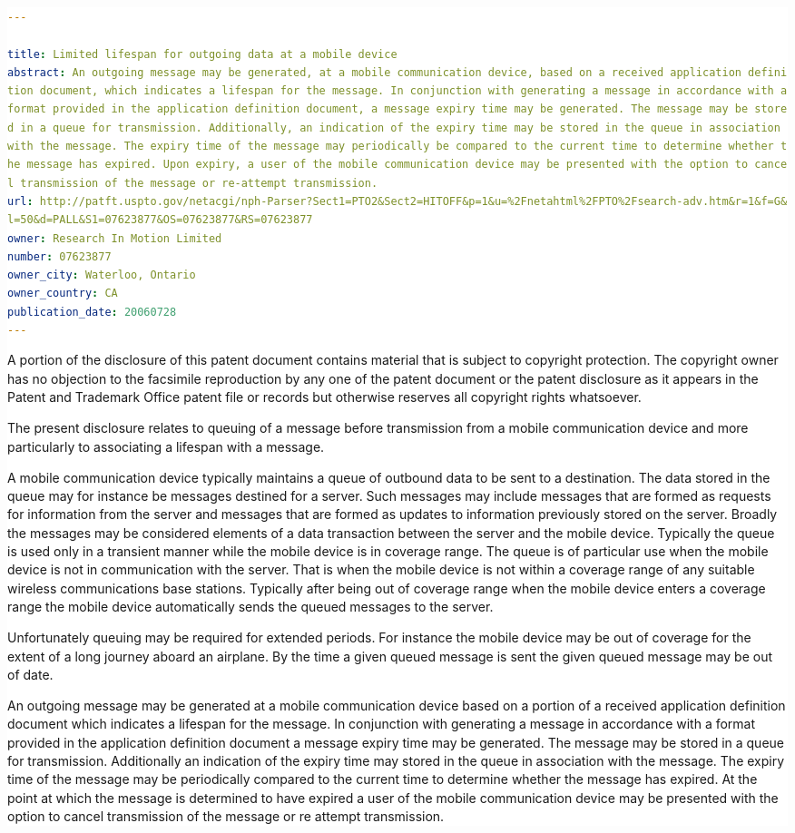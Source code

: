 ```yaml
---

title: Limited lifespan for outgoing data at a mobile device
abstract: An outgoing message may be generated, at a mobile communication device, based on a received application definition document, which indicates a lifespan for the message. In conjunction with generating a message in accordance with a format provided in the application definition document, a message expiry time may be generated. The message may be stored in a queue for transmission. Additionally, an indication of the expiry time may be stored in the queue in association with the message. The expiry time of the message may periodically be compared to the current time to determine whether the message has expired. Upon expiry, a user of the mobile communication device may be presented with the option to cancel transmission of the message or re-attempt transmission.
url: http://patft.uspto.gov/netacgi/nph-Parser?Sect1=PTO2&Sect2=HITOFF&p=1&u=%2Fnetahtml%2FPTO%2Fsearch-adv.htm&r=1&f=G&l=50&d=PALL&S1=07623877&OS=07623877&RS=07623877
owner: Research In Motion Limited
number: 07623877
owner_city: Waterloo, Ontario
owner_country: CA
publication_date: 20060728
---
```

A portion of the disclosure of this patent document contains material that is subject to copyright protection. The copyright owner has no objection to the facsimile reproduction by any one of the patent document or the patent disclosure as it appears in the Patent and Trademark Office patent file or records but otherwise reserves all copyright rights whatsoever.

The present disclosure relates to queuing of a message before transmission from a mobile communication device and more particularly to associating a lifespan with a message.

A mobile communication device typically maintains a queue of outbound data to be sent to a destination. The data stored in the queue may for instance be messages destined for a server. Such messages may include messages that are formed as requests for information from the server and messages that are formed as updates to information previously stored on the server. Broadly the messages may be considered elements of a data transaction between the server and the mobile device. Typically the queue is used only in a transient manner while the mobile device is in coverage range. The queue is of particular use when the mobile device is not in communication with the server. That is when the mobile device is not within a coverage range of any suitable wireless communications base stations. Typically after being out of coverage range when the mobile device enters a coverage range the mobile device automatically sends the queued messages to the server.

Unfortunately queuing may be required for extended periods. For instance the mobile device may be out of coverage for the extent of a long journey aboard an airplane. By the time a given queued message is sent the given queued message may be out of date.

An outgoing message may be generated at a mobile communication device based on a portion of a received application definition document which indicates a lifespan for the message. In conjunction with generating a message in accordance with a format provided in the application definition document a message expiry time may be generated. The message may be stored in a queue for transmission. Additionally an indication of the expiry time may stored in the queue in association with the message. The expiry time of the message may be periodically compared to the current time to determine whether the message has expired. At the point at which the message is determined to have expired a user of the mobile communication device may be presented with the option to cancel transmission of the message or re attempt transmission.

